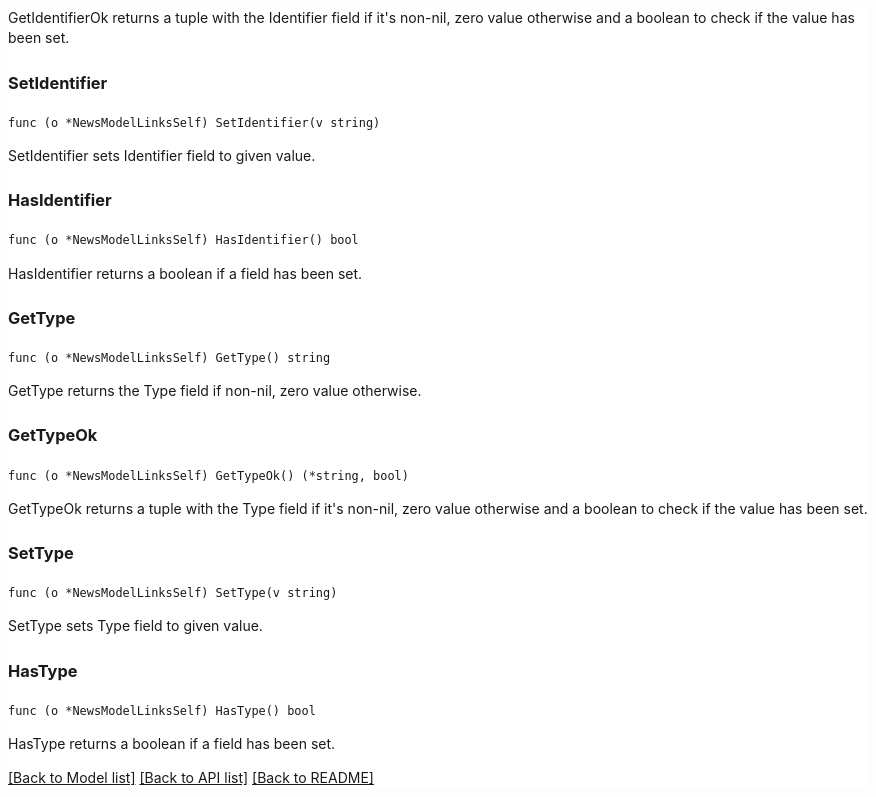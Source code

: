 GetIdentifierOk returns a tuple with the Identifier field if it's non-nil, zero value otherwise
and a boolean to check if the value has been set.

### SetIdentifier

`func (o *NewsModelLinksSelf) SetIdentifier(v string)`

SetIdentifier sets Identifier field to given value.

### HasIdentifier

`func (o *NewsModelLinksSelf) HasIdentifier() bool`

HasIdentifier returns a boolean if a field has been set.

### GetType

`func (o *NewsModelLinksSelf) GetType() string`

GetType returns the Type field if non-nil, zero value otherwise.

### GetTypeOk

`func (o *NewsModelLinksSelf) GetTypeOk() (*string, bool)`

GetTypeOk returns a tuple with the Type field if it's non-nil, zero value otherwise
and a boolean to check if the value has been set.

### SetType

`func (o *NewsModelLinksSelf) SetType(v string)`

SetType sets Type field to given value.

### HasType

`func (o *NewsModelLinksSelf) HasType() bool`

HasType returns a boolean if a field has been set.


[[Back to Model list]](../README.md#documentation-for-models) [[Back to API list]](../README.md#documentation-for-api-endpoints) [[Back to README]](../README.md)


